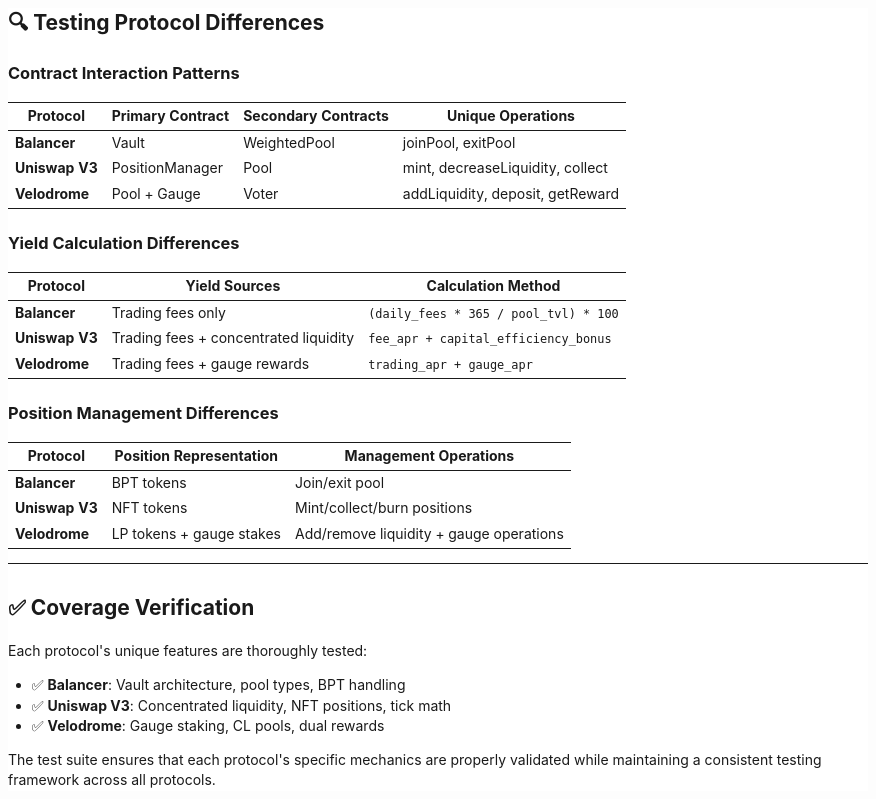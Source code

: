 
## 🔍 **Testing Protocol Differences**

### **Contract Interaction Patterns**

| Protocol | Primary Contract | Secondary Contracts | Unique Operations |
|----------|------------------|---------------------|-------------------|
| **Balancer** | Vault | WeightedPool | joinPool, exitPool |
| **Uniswap V3** | PositionManager | Pool | mint, decreaseLiquidity, collect |
| **Velodrome** | Pool + Gauge | Voter | addLiquidity, deposit, getReward |

### **Yield Calculation Differences**

| Protocol | Yield Sources | Calculation Method |
|----------|---------------|-------------------|
| **Balancer** | Trading fees only | `(daily_fees * 365 / pool_tvl) * 100` |
| **Uniswap V3** | Trading fees + concentrated liquidity | `fee_apr + capital_efficiency_bonus` |
| **Velodrome** | Trading fees + gauge rewards | `trading_apr + gauge_apr` |

### **Position Management Differences**

| Protocol | Position Representation | Management Operations |
|----------|------------------------|----------------------|
| **Balancer** | BPT tokens | Join/exit pool |
| **Uniswap V3** | NFT tokens | Mint/collect/burn positions |
| **Velodrome** | LP tokens + gauge stakes | Add/remove liquidity + gauge operations |

---

## ✅ **Coverage Verification**

Each protocol's unique features are thoroughly tested:

- ✅ **Balancer**: Vault architecture, pool types, BPT handling
- ✅ **Uniswap V3**: Concentrated liquidity, NFT positions, tick math
- ✅ **Velodrome**: Gauge staking, CL pools, dual rewards

The test suite ensures that each protocol's specific mechanics are properly validated while maintaining a consistent testing framework across all protocols.
